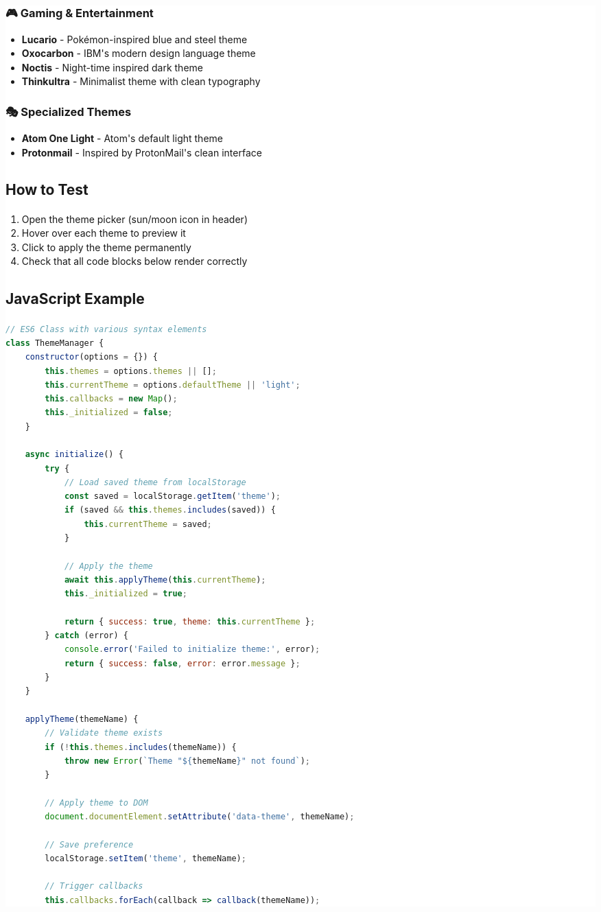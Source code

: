 ### 🎮 Gaming & Entertainment
- **Lucario** - Pokémon-inspired blue and steel theme
- **Oxocarbon** - IBM's modern design language theme
- **Noctis** - Night-time inspired dark theme
- **Thinkultra** - Minimalist theme with clean typography

### 🎭 Specialized Themes  
- **Atom One Light** - Atom's default light theme
- **Protonmail** - Inspired by ProtonMail's clean interface

## How to Test

1. Open the theme picker (sun/moon icon in header)
2. Hover over each theme to preview it
3. Click to apply the theme permanently
4. Check that all code blocks below render correctly

## JavaScript Example

```javascript title:"JavaScript Class Example"
// ES6 Class with various syntax elements
class ThemeManager {
    constructor(options = {}) {
        this.themes = options.themes || [];
        this.currentTheme = options.defaultTheme || 'light';
        this.callbacks = new Map();
        this._initialized = false;
    }

    async initialize() {
        try {
            // Load saved theme from localStorage
            const saved = localStorage.getItem('theme');
            if (saved && this.themes.includes(saved)) {
                this.currentTheme = saved;
            }
            
            // Apply the theme
            await this.applyTheme(this.currentTheme);
            this._initialized = true;
            
            return { success: true, theme: this.currentTheme };
        } catch (error) {
            console.error('Failed to initialize theme:', error);
            return { success: false, error: error.message };
        }
    }

    applyTheme(themeName) {
        // Validate theme exists
        if (!this.themes.includes(themeName)) {
            throw new Error(`Theme "${themeName}" not found`);
        }

        // Apply theme to DOM
        document.documentElement.setAttribute('data-theme', themeName);
        
        // Save preference
        localStorage.setItem('theme', themeName);
        
        // Trigger callbacks
        this.callbacks.forEach(callback => callback(themeName));
```